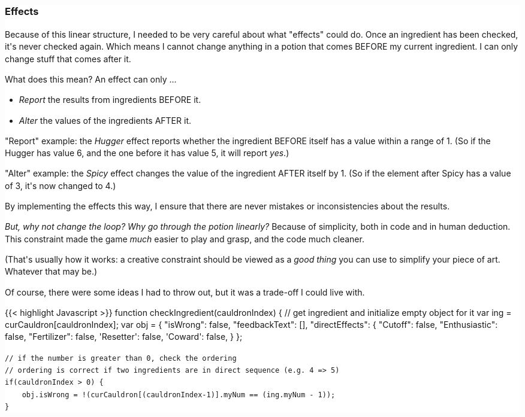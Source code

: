 
### Effects

Because of this linear structure, I needed to be very careful about what
"effects" could do. Once an ingredient has been checked, it's never
checked again. Which means I cannot change anything in a potion that
comes BEFORE my current ingredient. I can only change stuff that comes
after it.

What does this mean? An effect can only ...

-   *Report* the results from ingredients BEFORE it.

-   *Alter* the values of the ingredients AFTER it.

"Report" example: the *Hugger* effect reports whether the ingredient
BEFORE itself has a value within a range of 1. (So if the Hugger has
value 6, and the one before it has value 5, it will report *yes*.)

"Alter" example: the *Spicy* effect changes the value of the ingredient
AFTER itself by 1. (So if the element after Spicy has a value of 3, it's
now changed to 4.)

By implementing the effects this way, I ensure that there are never
mistakes or inconsistencies about the results.

*But, why not change the loop? Why go through the potion linearly?*
Because of simplicity, both in code and in human deduction. This
constraint made the game *much* easier to play and grasp, and the code
much cleaner.

(That's usually how it works: a creative constraint should be viewed as
a *good thing* you can use to simplify your piece of art. Whatever that
may be.)

Of course, there were some ideas I had to throw out, but it was a
trade-off I could live with. 

{{< highlight Javascript >}}
function checkIngredient(cauldronIndex) {
  // get ingredient and initialize empty object for it
	var ing = curCauldron[cauldronIndex];
	var obj = { 
		"isWrong": false, 
		"feedbackText": [], 
		"directEffects": {
			"Cutoff": false,
			"Enthusiastic": false,
			"Fertilizer": false,
			'Resetter': false,
			'Coward': false,
		} 
	};

	// if the number is greater than 0, check the ordering
	// ordering is correct if two ingredients are in direct sequence (e.g. 4 => 5)
	if(cauldronIndex > 0) {
		obj.isWrong = !(curCauldron[(cauldronIndex-1)].myNum == (ing.myNum - 1));
	}
